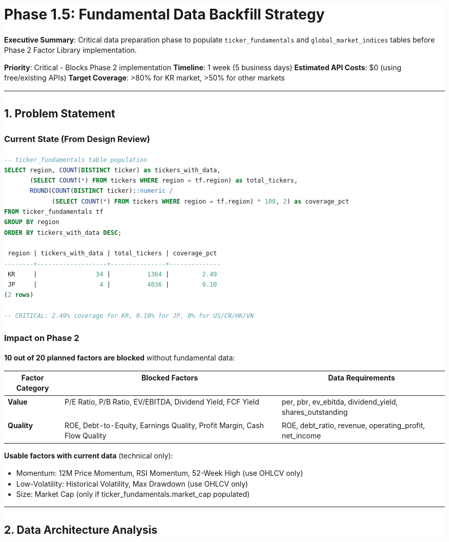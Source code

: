# Phase 1.5: Fundamental Data Backfill Strategy

**Executive Summary**: Critical data preparation phase to populate `ticker_fundamentals` and `global_market_indices` tables before Phase 2 Factor Library implementation.

**Priority**: Critical - Blocks Phase 2 implementation
**Timeline**: 1 week (5 business days)
**Estimated API Costs**: $0 (using free/existing APIs)
**Target Coverage**: >80% for KR market, >50% for other markets

---

## 1. Problem Statement

### Current State (From Design Review)
```sql
-- ticker_fundamentals table population
SELECT region, COUNT(DISTINCT ticker) as tickers_with_data,
       (SELECT COUNT(*) FROM tickers WHERE region = tf.region) as total_tickers,
       ROUND(COUNT(DISTINCT ticker)::numeric /
             (SELECT COUNT(*) FROM tickers WHERE region = tf.region) * 100, 2) as coverage_pct
FROM ticker_fundamentals tf
GROUP BY region
ORDER BY tickers_with_data DESC;

 region | tickers_with_data | total_tickers | coverage_pct
--------+-------------------+---------------+--------------
 KR     |                34 |          1364 |         2.49
 JP     |                 4 |          4036 |         0.10
(2 rows)

-- CRITICAL: 2.49% coverage for KR, 0.10% for JP, 0% for US/CN/HK/VN
```

### Impact on Phase 2
**10 out of 20 planned factors are blocked** without fundamental data:

| Factor Category | Blocked Factors | Data Requirements |
|----------------|-----------------|-------------------|
| **Value** | P/E Ratio, P/B Ratio, EV/EBITDA, Dividend Yield, FCF Yield | per, pbr, ev_ebitda, dividend_yield, shares_outstanding |
| **Quality** | ROE, Debt-to-Equity, Earnings Quality, Profit Margin, Cash Flow Quality | ROE, debt_ratio, revenue, operating_profit, net_income |

**Usable factors with current data** (technical only):
- Momentum: 12M Price Momentum, RSI Momentum, 52-Week High (use OHLCV only)
- Low-Volatility: Historical Volatility, Max Drawdown (use OHLCV only)
- Size: Market Cap (only if ticker_fundamentals.market_cap populated)

---

## 2. Data Architecture Analysis
